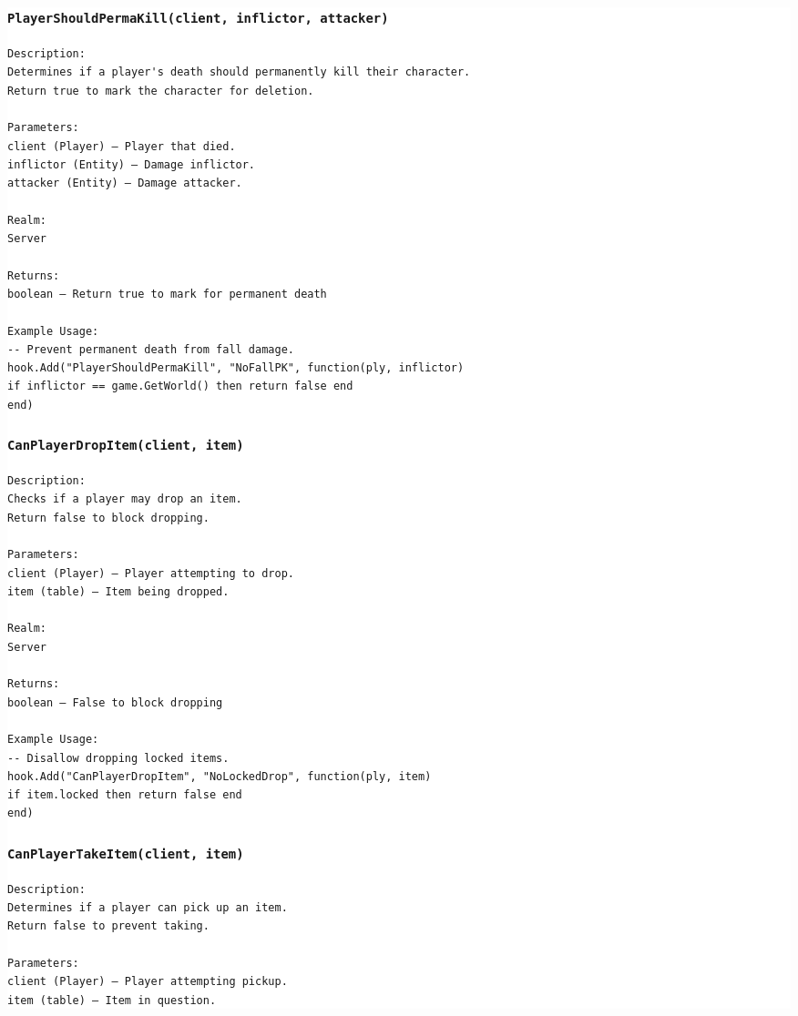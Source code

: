 ### `PlayerShouldPermaKill(client, inflictor, attacker)`

    
    Description:
    Determines if a player's death should permanently kill their character.
    Return true to mark the character for deletion.
    
    Parameters:
    client (Player) – Player that died.
    inflictor (Entity) – Damage inflictor.
    attacker (Entity) – Damage attacker.
    
    Realm:
    Server
    
    Returns:
    boolean – Return true to mark for permanent death
    
    Example Usage:
    -- Prevent permanent death from fall damage.
    hook.Add("PlayerShouldPermaKill", "NoFallPK", function(ply, inflictor)
    if inflictor == game.GetWorld() then return false end
    end)

### `CanPlayerDropItem(client, item)`

    
    Description:
    Checks if a player may drop an item.
    Return false to block dropping.
    
    Parameters:
    client (Player) – Player attempting to drop.
    item (table) – Item being dropped.
    
    Realm:
    Server
    
    Returns:
    boolean – False to block dropping
    
    Example Usage:
    -- Disallow dropping locked items.
    hook.Add("CanPlayerDropItem", "NoLockedDrop", function(ply, item)
    if item.locked then return false end
    end)

### `CanPlayerTakeItem(client, item)`

    
    Description:
    Determines if a player can pick up an item.
    Return false to prevent taking.
    
    Parameters:
    client (Player) – Player attempting pickup.
    item (table) – Item in question.
    